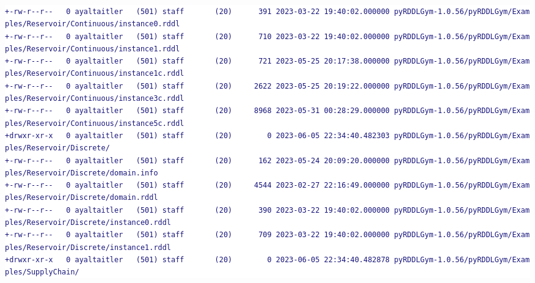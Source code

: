 ```diff
+-rw-r--r--   0 ayaltaitler   (501) staff       (20)      391 2023-03-22 19:40:02.000000 pyRDDLGym-1.0.56/pyRDDLGym/Examples/Reservoir/Continuous/instance0.rddl
+-rw-r--r--   0 ayaltaitler   (501) staff       (20)      710 2023-03-22 19:40:02.000000 pyRDDLGym-1.0.56/pyRDDLGym/Examples/Reservoir/Continuous/instance1.rddl
+-rw-r--r--   0 ayaltaitler   (501) staff       (20)      721 2023-05-25 20:17:38.000000 pyRDDLGym-1.0.56/pyRDDLGym/Examples/Reservoir/Continuous/instance1c.rddl
+-rw-r--r--   0 ayaltaitler   (501) staff       (20)     2622 2023-05-25 20:19:22.000000 pyRDDLGym-1.0.56/pyRDDLGym/Examples/Reservoir/Continuous/instance3c.rddl
+-rw-r--r--   0 ayaltaitler   (501) staff       (20)     8968 2023-05-31 00:28:29.000000 pyRDDLGym-1.0.56/pyRDDLGym/Examples/Reservoir/Continuous/instance5c.rddl
+drwxr-xr-x   0 ayaltaitler   (501) staff       (20)        0 2023-06-05 22:34:40.482303 pyRDDLGym-1.0.56/pyRDDLGym/Examples/Reservoir/Discrete/
+-rw-r--r--   0 ayaltaitler   (501) staff       (20)      162 2023-05-24 20:09:20.000000 pyRDDLGym-1.0.56/pyRDDLGym/Examples/Reservoir/Discrete/domain.info
+-rw-r--r--   0 ayaltaitler   (501) staff       (20)     4544 2023-02-27 22:16:49.000000 pyRDDLGym-1.0.56/pyRDDLGym/Examples/Reservoir/Discrete/domain.rddl
+-rw-r--r--   0 ayaltaitler   (501) staff       (20)      390 2023-03-22 19:40:02.000000 pyRDDLGym-1.0.56/pyRDDLGym/Examples/Reservoir/Discrete/instance0.rddl
+-rw-r--r--   0 ayaltaitler   (501) staff       (20)      709 2023-03-22 19:40:02.000000 pyRDDLGym-1.0.56/pyRDDLGym/Examples/Reservoir/Discrete/instance1.rddl
+drwxr-xr-x   0 ayaltaitler   (501) staff       (20)        0 2023-06-05 22:34:40.482878 pyRDDLGym-1.0.56/pyRDDLGym/Examples/SupplyChain/
